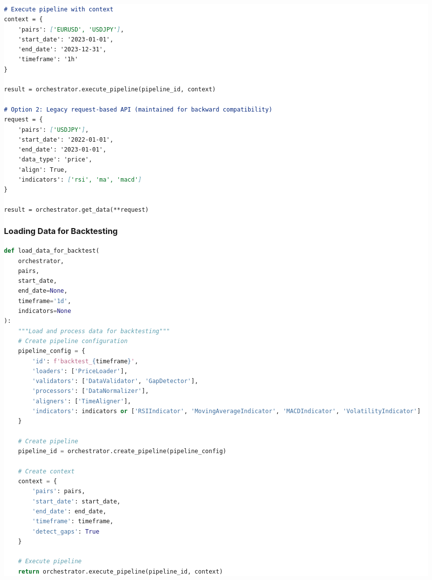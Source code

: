 ```markdown
# Execute pipeline with context
context = {
    'pairs': ['EURUSD', 'USDJPY'],
    'start_date': '2023-01-01',
    'end_date': '2023-12-31',
    'timeframe': '1h'
}

result = orchestrator.execute_pipeline(pipeline_id, context)

# Option 2: Legacy request-based API (maintained for backward compatibility)
request = {
    'pairs': ['USDJPY'],
    'start_date': '2022-01-01',
    'end_date': '2023-01-01',
    'data_type': 'price',
    'align': True,
    'indicators': ['rsi', 'ma', 'macd']
}

result = orchestrator.get_data(**request)
```

### Loading Data for Backtesting

```python
def load_data_for_backtest(
    orchestrator,
    pairs,
    start_date,
    end_date=None,
    timeframe='1d',
    indicators=None
):
    """Load and process data for backtesting"""
    # Create pipeline configuration
    pipeline_config = {
        'id': f'backtest_{timeframe}',
        'loaders': ['PriceLoader'],
        'validators': ['DataValidator', 'GapDetector'],
        'processors': ['DataNormalizer'],
        'aligners': ['TimeAligner'],
        'indicators': indicators or ['RSIIndicator', 'MovingAverageIndicator', 'MACDIndicator', 'VolatilityIndicator']
    }
    
    # Create pipeline
    pipeline_id = orchestrator.create_pipeline(pipeline_config)
    
    # Create context
    context = {
        'pairs': pairs,
        'start_date': start_date,
        'end_date': end_date,
        'timeframe': timeframe,
        'detect_gaps': True
    }
    
    # Execute pipeline
    return orchestrator.execute_pipeline(pipeline_id, context)
```
